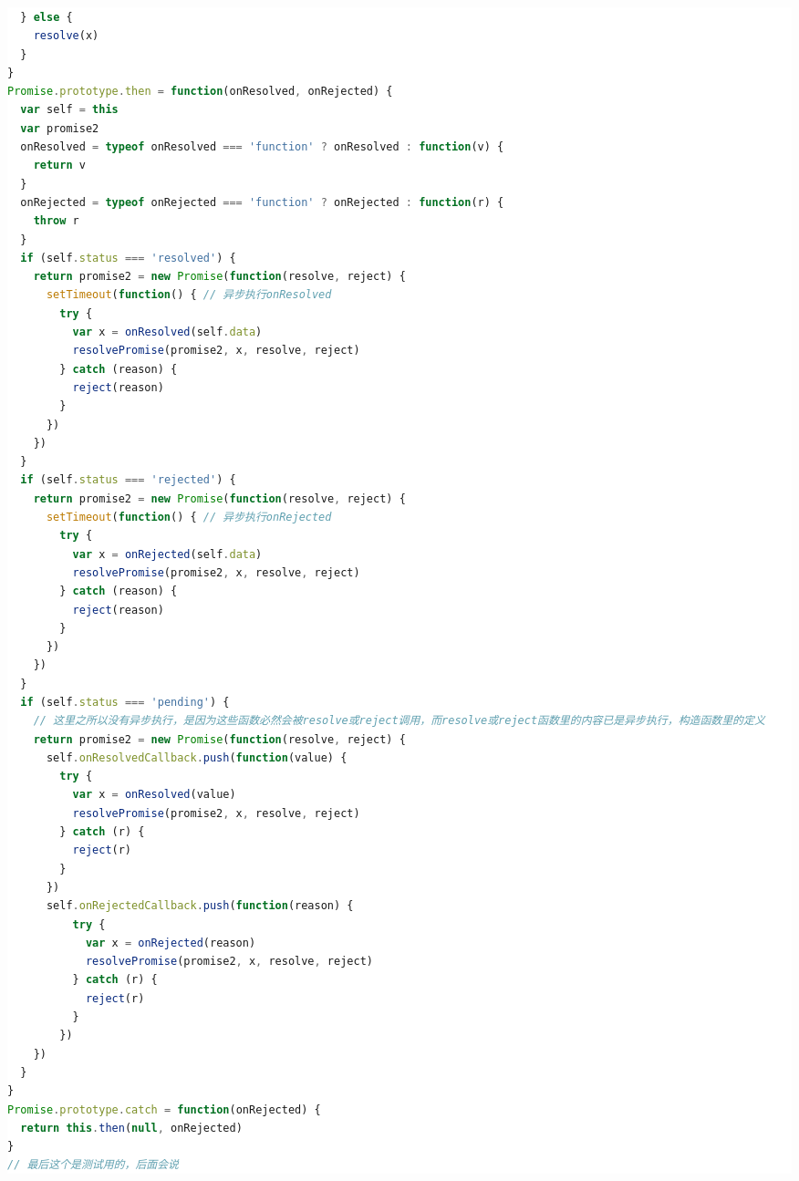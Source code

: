 ```js
  } else {
    resolve(x)
  }
}
Promise.prototype.then = function(onResolved, onRejected) {
  var self = this
  var promise2
  onResolved = typeof onResolved === 'function' ? onResolved : function(v) {
    return v
  }
  onRejected = typeof onRejected === 'function' ? onRejected : function(r) {
    throw r
  }
  if (self.status === 'resolved') {
    return promise2 = new Promise(function(resolve, reject) {
      setTimeout(function() { // 异步执行onResolved
        try {
          var x = onResolved(self.data)
          resolvePromise(promise2, x, resolve, reject)
        } catch (reason) {
          reject(reason)
        }
      })
    })
  }
  if (self.status === 'rejected') {
    return promise2 = new Promise(function(resolve, reject) {
      setTimeout(function() { // 异步执行onRejected
        try {
          var x = onRejected(self.data)
          resolvePromise(promise2, x, resolve, reject)
        } catch (reason) {
          reject(reason)
        }
      })
    })
  }
  if (self.status === 'pending') {
    // 这里之所以没有异步执行，是因为这些函数必然会被resolve或reject调用，而resolve或reject函数里的内容已是异步执行，构造函数里的定义
    return promise2 = new Promise(function(resolve, reject) {
      self.onResolvedCallback.push(function(value) {
        try {
          var x = onResolved(value)
          resolvePromise(promise2, x, resolve, reject)
        } catch (r) {
          reject(r)
        }
      })
      self.onRejectedCallback.push(function(reason) {
          try {
            var x = onRejected(reason)
            resolvePromise(promise2, x, resolve, reject)
          } catch (r) {
            reject(r)
          }
        })
    })
  }
}
Promise.prototype.catch = function(onRejected) {
  return this.then(null, onRejected)
}
// 最后这个是测试用的，后面会说
```